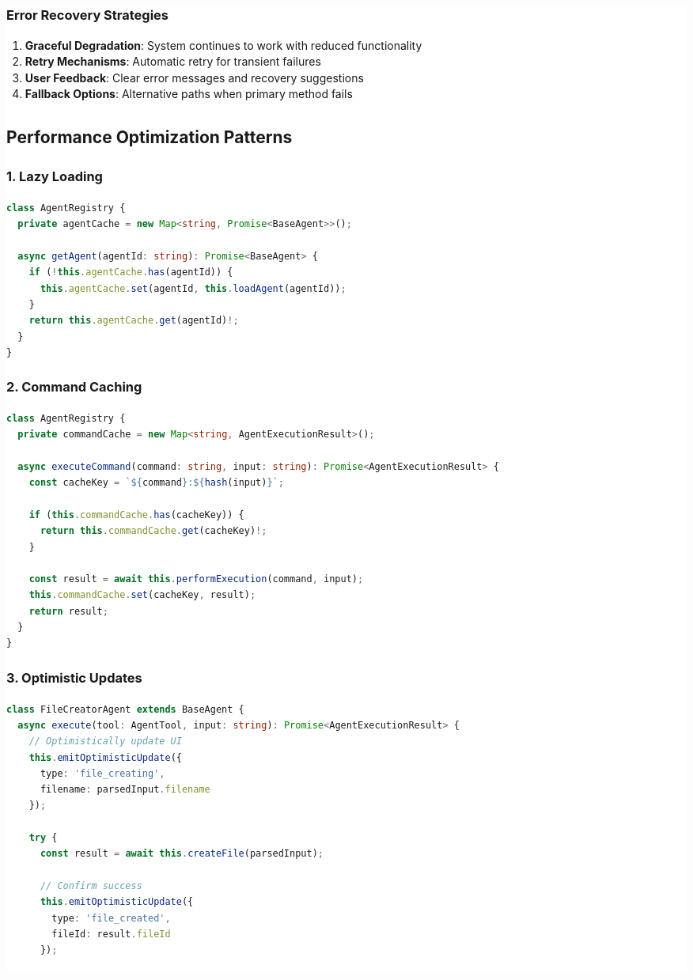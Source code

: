 ### Error Recovery Strategies

1. **Graceful Degradation**: System continues to work with reduced functionality
2. **Retry Mechanisms**: Automatic retry for transient failures
3. **User Feedback**: Clear error messages and recovery suggestions
4. **Fallback Options**: Alternative paths when primary method fails

## Performance Optimization Patterns

### 1. Lazy Loading

```typescript
class AgentRegistry {
  private agentCache = new Map<string, Promise<BaseAgent>>();

  async getAgent(agentId: string): Promise<BaseAgent> {
    if (!this.agentCache.has(agentId)) {
      this.agentCache.set(agentId, this.loadAgent(agentId));
    }
    return this.agentCache.get(agentId)!;
  }
}
```

### 2. Command Caching

```typescript
class AgentRegistry {
  private commandCache = new Map<string, AgentExecutionResult>();

  async executeCommand(command: string, input: string): Promise<AgentExecutionResult> {
    const cacheKey = `${command}:${hash(input)}`;
    
    if (this.commandCache.has(cacheKey)) {
      return this.commandCache.get(cacheKey)!;
    }

    const result = await this.performExecution(command, input);
    this.commandCache.set(cacheKey, result);
    return result;
  }
}
```

### 3. Optimistic Updates

```typescript
class FileCreatorAgent extends BaseAgent {
  async execute(tool: AgentTool, input: string): Promise<AgentExecutionResult> {
    // Optimistically update UI
    this.emitOptimisticUpdate({
      type: 'file_creating',
      filename: parsedInput.filename
    });

    try {
      const result = await this.createFile(parsedInput);
      
      // Confirm success
      this.emitOptimisticUpdate({
        type: 'file_created',
        fileId: result.fileId
      });
      
```